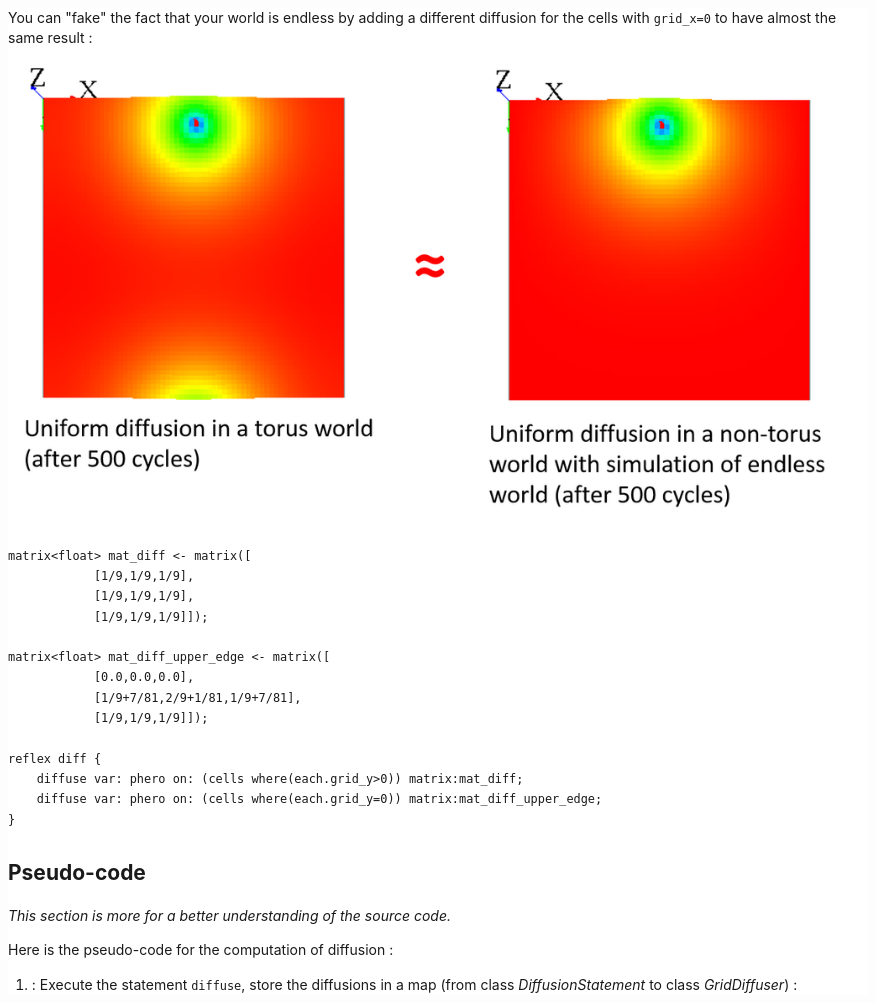 You can "fake" the fact that your world is endless by adding a different diffusion for the cells with `grid_x=0` to have almost the same result :

![Attempt to fake torus environment with different matrices.](/resources/images/recipes/uniform_diffusion_near_edge_with_mask.png)

```
matrix<float> mat_diff <- matrix([
			[1/9,1/9,1/9],
			[1/9,1/9,1/9],
			[1/9,1/9,1/9]]);
								
matrix<float> mat_diff_upper_edge <- matrix([
			[0.0,0.0,0.0],
			[1/9+7/81,2/9+1/81,1/9+7/81],
			[1/9,1/9,1/9]]);

reflex diff { 
    diffuse var: phero on: (cells where(each.grid_y>0)) matrix:mat_diff;
    diffuse var: phero on: (cells where(each.grid_y=0)) matrix:mat_diff_upper_edge;
}
```

## Pseudo-code

_This section is more for a better understanding of the source code._

Here is the pseudo-code for the computation of diffusion :

1) : Execute the statement `diffuse`, store the diffusions in a map (from class _DiffusionStatement_ to class _GridDiffuser_) :


[//]: # (startConcept|diffusion)
[//]: # (keyword|concept_diffusion)
[//]: # (keyword|concept_grid)
[//]: # (keyword|concept_math)
[//]: # (keyword|concept_topology)
[//]: # (keyword|statement_diffuse)
[//]: # (keyword|concept_matrix)
[//]: # (endConcept|diffusion)